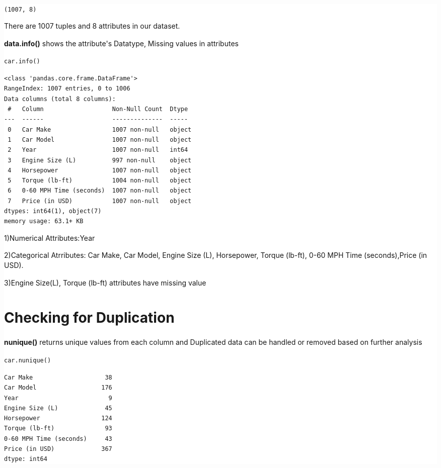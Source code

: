 


    (1007, 8)



There are 1007 tuples and 8 attributes in our dataset.

**data.info()**  shows the attribute's Datatype, Missing values in attributes


```python
car.info()
```

    <class 'pandas.core.frame.DataFrame'>
    RangeIndex: 1007 entries, 0 to 1006
    Data columns (total 8 columns):
     #   Column                   Non-Null Count  Dtype 
    ---  ------                   --------------  ----- 
     0   Car Make                 1007 non-null   object
     1   Car Model                1007 non-null   object
     2   Year                     1007 non-null   int64 
     3   Engine Size (L)          997 non-null    object
     4   Horsepower               1007 non-null   object
     5   Torque (lb-ft)           1004 non-null   object
     6   0-60 MPH Time (seconds)  1007 non-null   object
     7   Price (in USD)           1007 non-null   object
    dtypes: int64(1), object(7)
    memory usage: 63.1+ KB
    

1)Numerical Attributes:Year 

2)Categorical Atrributes: Car Make, Car Model, Engine Size (L), Horsepower, Torque (lb-ft), 0-60 MPH Time (seconds),Price (in USD).

3)Engine Size(L), Torque (lb-ft)  attributes have missing value

# Checking for Duplication

**nunique()** returns unique values from each column and  Duplicated data can be handled or removed based on further analysis


```python
car.nunique()
```




    Car Make                    38
    Car Model                  176
    Year                         9
    Engine Size (L)             45
    Horsepower                 124
    Torque (lb-ft)              93
    0-60 MPH Time (seconds)     43
    Price (in USD)             367
    dtype: int64
